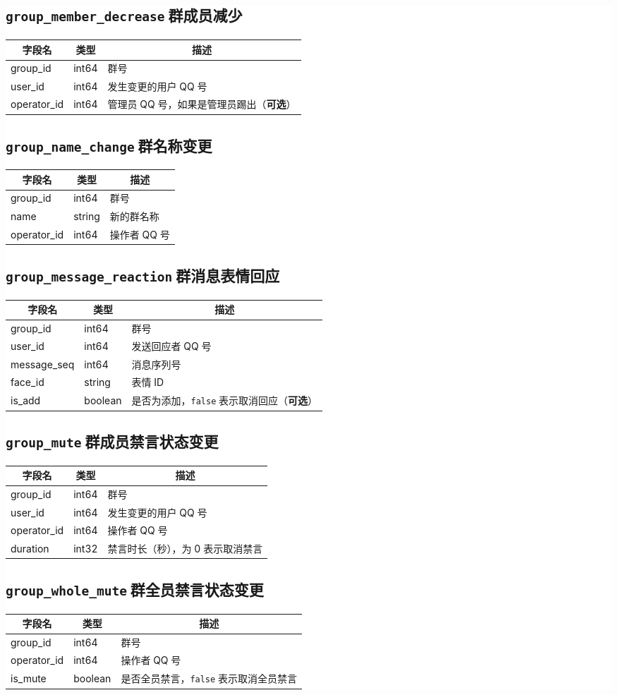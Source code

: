 ## `group_member_decrease` 群成员减少

| 字段名      | 类型  | 描述                                       |
| ----------- | ----- | ------------------------------------------ |
| group_id    | int64 | 群号                                       |
| user_id     | int64 | 发生变更的用户 QQ 号                       |
| operator_id | int64 | 管理员 QQ 号，如果是管理员踢出（**可选**） |

## `group_name_change` 群名称变更

| 字段名      | 类型   | 描述         |
| ----------- | ------ | ------------ |
| group_id    | int64  | 群号         |
| name        | string | 新的群名称   |
| operator_id | int64  | 操作者 QQ 号 |

## `group_message_reaction` 群消息表情回应

| 字段名      | 类型    | 描述                                         |
| ----------- | ------- | -------------------------------------------- |
| group_id    | int64   | 群号                                         |
| user_id     | int64   | 发送回应者 QQ 号                             |
| message_seq | int64   | 消息序列号                                   |
| face_id     | string  | 表情 ID                                      |
| is_add      | boolean | 是否为添加，`false` 表示取消回应（**可选**） |

## `group_mute` 群成员禁言状态变更

| 字段名      | 类型  | 描述                              |
| ----------- | ----- | --------------------------------- |
| group_id    | int64 | 群号                              |
| user_id     | int64 | 发生变更的用户 QQ 号              |
| operator_id | int64 | 操作者 QQ 号                      |
| duration    | int32 | 禁言时长（秒），为 0 表示取消禁言 |

## `group_whole_mute` 群全员禁言状态变更

| 字段名      | 类型    | 描述                                   |
| ----------- | ------- | -------------------------------------- |
| group_id    | int64   | 群号                                   |
| operator_id | int64   | 操作者 QQ 号                           |
| is_mute     | boolean | 是否全员禁言，`false` 表示取消全员禁言 |
